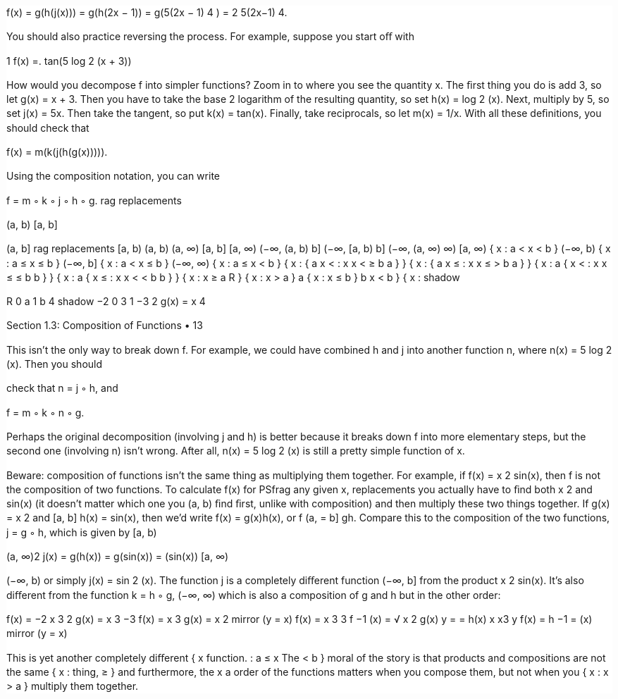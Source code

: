 f(x) = g(h(j(x))) = g(h(2x − 1)) = g(5(2x − 1) 4 ) = 2 5(2x−1) 4.

You should also practice reversing the process. For example, suppose you start oﬀ with

1 f(x) =. tan(5 log 2 (x + 3))

How would you decompose f into simpler functions? Zoom in to where you see the quantity x. The ﬁrst thing you do is add 3, so let g(x) = x + 3. Then you have to take the base 2 logarithm of the resulting quantity, so set h(x) = log 2 (x). Next, multiply by 5, so set j(x) = 5x. Then take the tangent, so put k(x) = tan(x). Finally, take reciprocals, so let m(x) = 1/x. With all these deﬁnitions, you should check that

f(x) = m(k(j(h(g(x))))).

Using the composition notation, you can write

f = m ◦ k ◦ j ◦ h ◦ g. rag replacements

(a, b) [a, b]

(a, b] rag replacements [a, b) (a, b) (a, ∞) [a, b] [a, ∞) (−∞, (a, b) b] (−∞, [a, b) b] (−∞, (a, ∞) ∞) [a, ∞) { x : a < x < b } (−∞, b) { x : a ≤ x ≤ b } (−∞, b] { x : a < x ≤ b } (−∞, ∞) { x : a ≤ x < b } { x : { a x < : x x < ≥ b a } } { x : { a x ≤ : x x ≤ > b a } } { x : a { x < : x x ≤ ≤ b b } } { x : a { x ≤ : x x < < b b } } { x : x ≥ a R } { x : x > a } a { x : x ≤ b } b x < b } { x : shadow

R 0 a 1 b 4 shadow −2 0 3 1 −3 2 g(x) = x 4

Section 1.3: Composition of Functions • 13

This isn’t the only way to break down f. For example, we could have combined h and j into another function n, where n(x) = 5 log 2 (x). Then you should

check that n = j ◦ h, and

f = m ◦ k ◦ n ◦ g.

Perhaps the original decomposition (involving j and h) is better because it breaks down f into more elementary steps, but the second one (involving n) isn’t wrong. After all, n(x) = 5 log 2 (x) is still a pretty simple function of x.

Beware: composition of functions isn’t the same thing as multiplying them together. For example, if f(x) = x 2 sin(x), then f is not the composition of two functions. To calculate f(x) for PSfrag any given x, replacements you actually have to ﬁnd both x 2 and sin(x) (it doesn’t matter which one you (a, b) ﬁnd ﬁrst, unlike with composition) and then multiply these two things together. If g(x) = x 2 and [a, b] h(x) = sin(x), then we’d write f(x) = g(x)h(x), or f (a, = b] gh. Compare this to the composition of the two functions, j = g ◦ h, which is given by [a, b)

(a, ∞)2  j(x) = g(h(x)) = g(sin(x)) = (sin(x)) [a, ∞)

(−∞, b) or simply j(x) = sin 2 (x). The function j is a completely diﬀerent function (−∞, b] from the product x 2 sin(x). It’s also diﬀerent from the function k = h ◦ g, (−∞, ∞) which is also a composition of g and h but in the other order:



f(x) = −2 x 3 2 g(x) = x 3 −3 f(x) = x 3 g(x) = x 2 mirror (y = x) f(x) = x 3 3 f −1 (x) = √ x 2 g(x) y = = h(x) x x3  y f(x) = h −1 = (x) mirror (y = x)

This is yet another completely diﬀerent { x function. : a ≤ x The < b } moral of the story is that products and compositions are not the same { x : thing, ≥ } and furthermore, the x a order of the functions matters when you compose them, but not when you { x : x > a } multiply them together.
